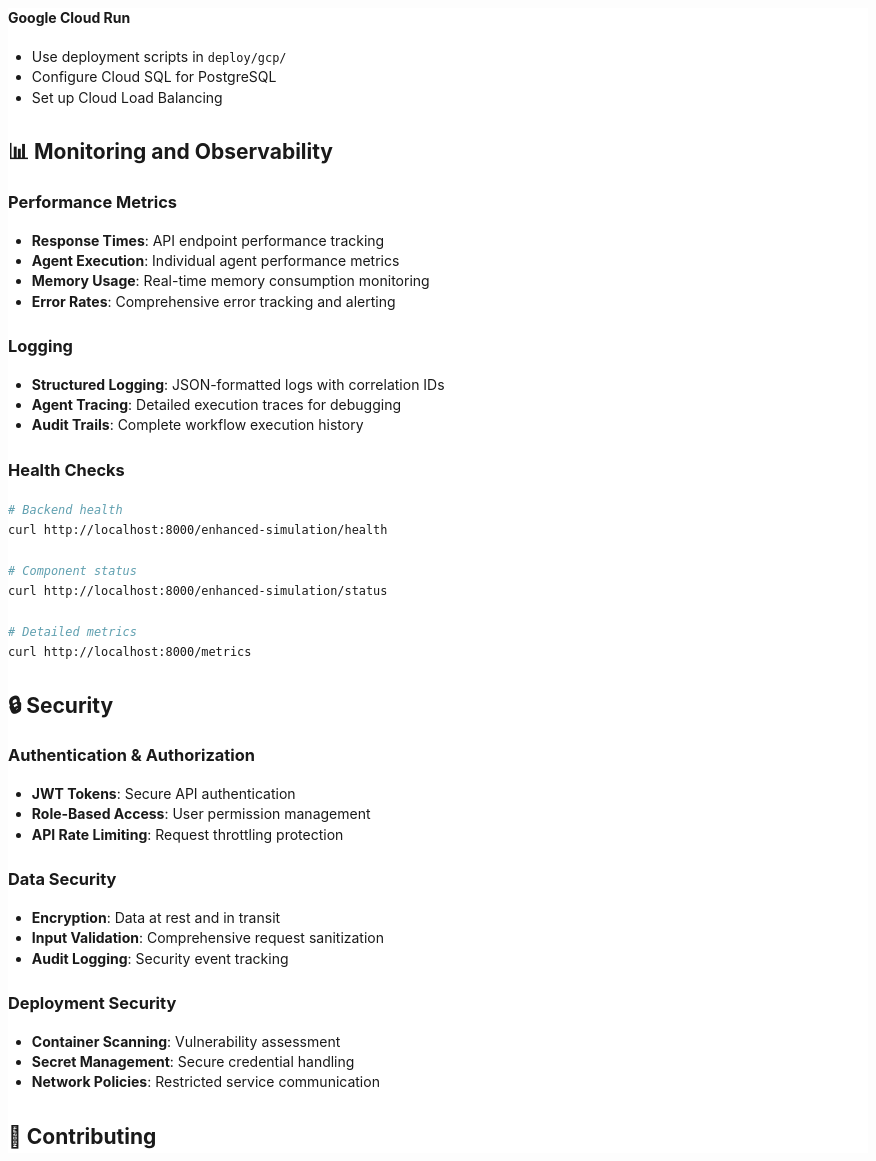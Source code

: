 #### Google Cloud Run
- Use deployment scripts in `deploy/gcp/`
- Configure Cloud SQL for PostgreSQL
- Set up Cloud Load Balancing

## 📊 Monitoring and Observability

### Performance Metrics
- **Response Times**: API endpoint performance tracking
- **Agent Execution**: Individual agent performance metrics
- **Memory Usage**: Real-time memory consumption monitoring
- **Error Rates**: Comprehensive error tracking and alerting

### Logging
- **Structured Logging**: JSON-formatted logs with correlation IDs
- **Agent Tracing**: Detailed execution traces for debugging
- **Audit Trails**: Complete workflow execution history

### Health Checks
```bash
# Backend health
curl http://localhost:8000/enhanced-simulation/health

# Component status
curl http://localhost:8000/enhanced-simulation/status

# Detailed metrics
curl http://localhost:8000/metrics
```

## 🔒 Security

### Authentication & Authorization
- **JWT Tokens**: Secure API authentication
- **Role-Based Access**: User permission management
- **API Rate Limiting**: Request throttling protection

### Data Security
- **Encryption**: Data at rest and in transit
- **Input Validation**: Comprehensive request sanitization
- **Audit Logging**: Security event tracking

### Deployment Security
- **Container Scanning**: Vulnerability assessment
- **Secret Management**: Secure credential handling
- **Network Policies**: Restricted service communication

## 🤝 Contributing
